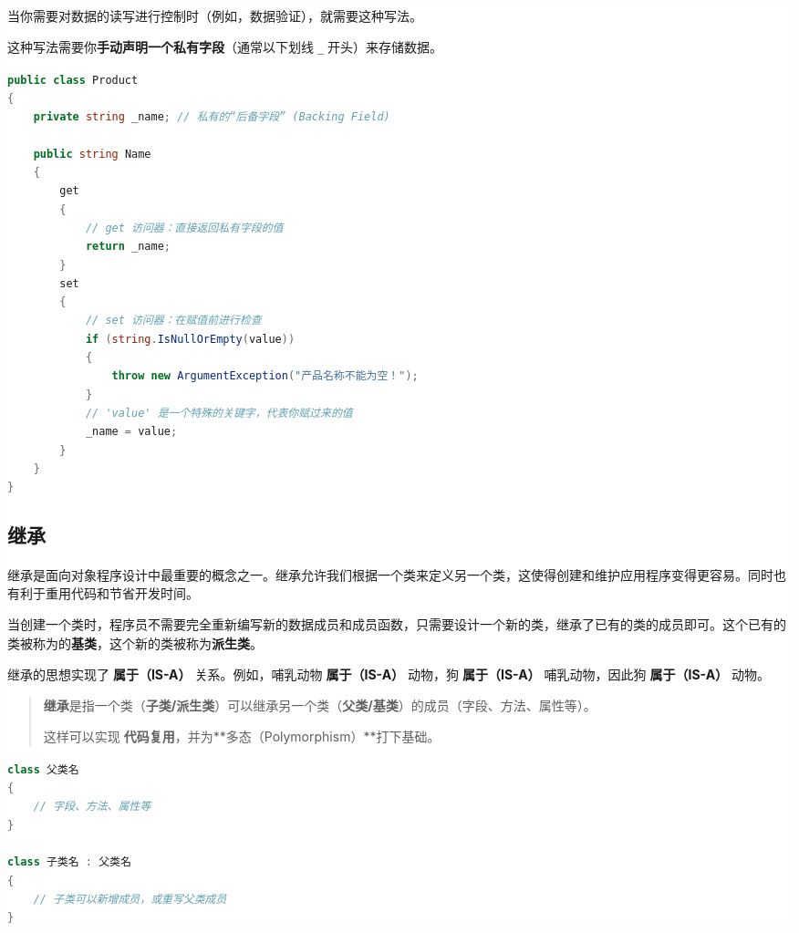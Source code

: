 当你需要对数据的读写进行控制时（例如，数据验证），就需要这种写法。

这种写法需要你**手动声明一个私有字段**（通常以下划线 `_` 开头）来存储数据。

```csharp
public class Product
{
    private string _name; // 私有的“后备字段” (Backing Field)

    public string Name
    {
        get
        {
            // get 访问器：直接返回私有字段的值
            return _name;
        }
        set
        {
            // set 访问器：在赋值前进行检查
            if (string.IsNullOrEmpty(value))
            {
                throw new ArgumentException("产品名称不能为空！");
            }
            // 'value' 是一个特殊的关键字，代表你赋过来的值
            _name = value;
        }
    }
}
```



## 继承

继承是面向对象程序设计中最重要的概念之一。继承允许我们根据一个类来定义另一个类，这使得创建和维护应用程序变得更容易。同时也有利于重用代码和节省开发时间。

当创建一个类时，程序员不需要完全重新编写新的数据成员和成员函数，只需要设计一个新的类，继承了已有的类的成员即可。这个已有的类被称为的**基类**，这个新的类被称为**派生类**。

继承的思想实现了 **属于（IS-A）** 关系。例如，哺乳动物 **属于（IS-A）** 动物，狗 **属于（IS-A）** 哺乳动物，因此狗 **属于（IS-A）** 动物。

>**继承**是指一个类（**子类/派生类**）可以继承另一个类（**父类/基类**）的成员（字段、方法、属性等）。
>
>这样可以实现 **代码复用**，并为**多态（Polymorphism）**打下基础。

```c#
class 父类名
{
    // 字段、方法、属性等
}

class 子类名 : 父类名
{
    // 子类可以新增成员，或重写父类成员
}
```
